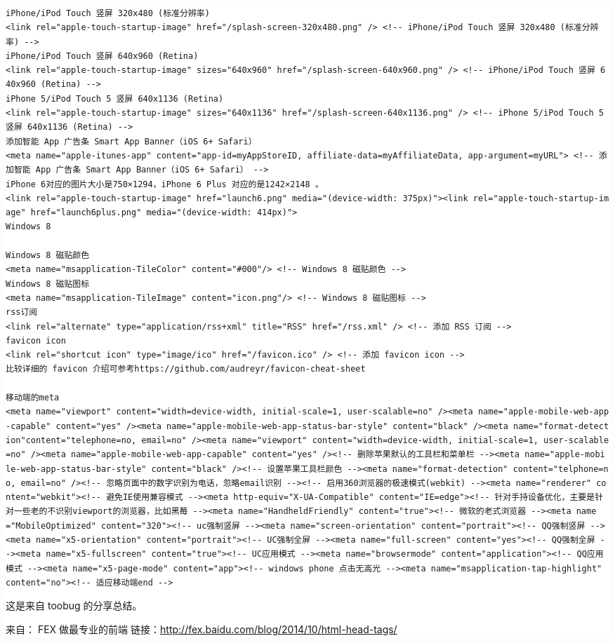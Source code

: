 	iPhone/iPod Touch 竖屏 320x480 (标准分辨率)
	<link rel="apple-touch-startup-image" href="/splash-screen-320x480.png" /> <!-- iPhone/iPod Touch 竖屏 320x480 (标准分辨率) -->
	iPhone/iPod Touch 竖屏 640x960 (Retina)
	<link rel="apple-touch-startup-image" sizes="640x960" href="/splash-screen-640x960.png" /> <!-- iPhone/iPod Touch 竖屏 640x960 (Retina) -->
	iPhone 5/iPod Touch 5 竖屏 640x1136 (Retina)
	<link rel="apple-touch-startup-image" sizes="640x1136" href="/splash-screen-640x1136.png" /> <!-- iPhone 5/iPod Touch 5 竖屏 640x1136 (Retina) -->
	添加智能 App 广告条 Smart App Banner（iOS 6+ Safari）
	<meta name="apple-itunes-app" content="app-id=myAppStoreID, affiliate-data=myAffiliateData, app-argument=myURL"> <!-- 添加智能 App 广告条 Smart App Banner（iOS 6+ Safari） -->
	iPhone 6对应的图片大小是750×1294，iPhone 6 Plus 对应的是1242×2148 。
	<link rel="apple-touch-startup-image" href="launch6.png" media="(device-width: 375px)"><link rel="apple-touch-startup-image" href="launch6plus.png" media="(device-width: 414px)">
	Windows 8

	Windows 8 磁贴颜色
	<meta name="msapplication-TileColor" content="#000"/> <!-- Windows 8 磁贴颜色 -->
	Windows 8 磁贴图标
	<meta name="msapplication-TileImage" content="icon.png"/> <!-- Windows 8 磁贴图标 -->
	rss订阅
	<link rel="alternate" type="application/rss+xml" title="RSS" href="/rss.xml" /> <!-- 添加 RSS 订阅 -->
	favicon icon
	<link rel="shortcut icon" type="image/ico" href="/favicon.ico" /> <!-- 添加 favicon icon -->
	比较详细的 favicon 介绍可参考https://github.com/audreyr/favicon-cheat-sheet

	移动端的meta
	<meta name="viewport" content="width=device-width, initial-scale=1, user-scalable=no" /><meta name="apple-mobile-web-app-capable" content="yes" /><meta name="apple-mobile-web-app-status-bar-style" content="black" /><meta name="format-detection"content="telephone=no, email=no" /><meta name="viewport" content="width=device-width, initial-scale=1, user-scalable=no" /><meta name="apple-mobile-web-app-capable" content="yes" /><!-- 删除苹果默认的工具栏和菜单栏 --><meta name="apple-mobile-web-app-status-bar-style" content="black" /><!-- 设置苹果工具栏颜色 --><meta name="format-detection" content="telphone=no, email=no" /><!-- 忽略页面中的数字识别为电话，忽略email识别 --><!-- 启用360浏览器的极速模式(webkit) --><meta name="renderer" content="webkit"><!-- 避免IE使用兼容模式 --><meta http-equiv="X-UA-Compatible" content="IE=edge"><!-- 针对手持设备优化，主要是针对一些老的不识别viewport的浏览器，比如黑莓 --><meta name="HandheldFriendly" content="true"><!-- 微软的老式浏览器 --><meta name="MobileOptimized" content="320"><!-- uc强制竖屏 --><meta name="screen-orientation" content="portrait"><!-- QQ强制竖屏 --><meta name="x5-orientation" content="portrait"><!-- UC强制全屏 --><meta name="full-screen" content="yes"><!-- QQ强制全屏 --><meta name="x5-fullscreen" content="true"><!-- UC应用模式 --><meta name="browsermode" content="application"><!-- QQ应用模式 --><meta name="x5-page-mode" content="app"><!-- windows phone 点击无高光 --><meta name="msapplication-tap-highlight" content="no"><!-- 适应移动端end -->
这是来自 toobug 的分享总结。

来自： FEX 做最专业的前端
链接：http://fex.baidu.com/blog/2014/10/html-head-tags/
